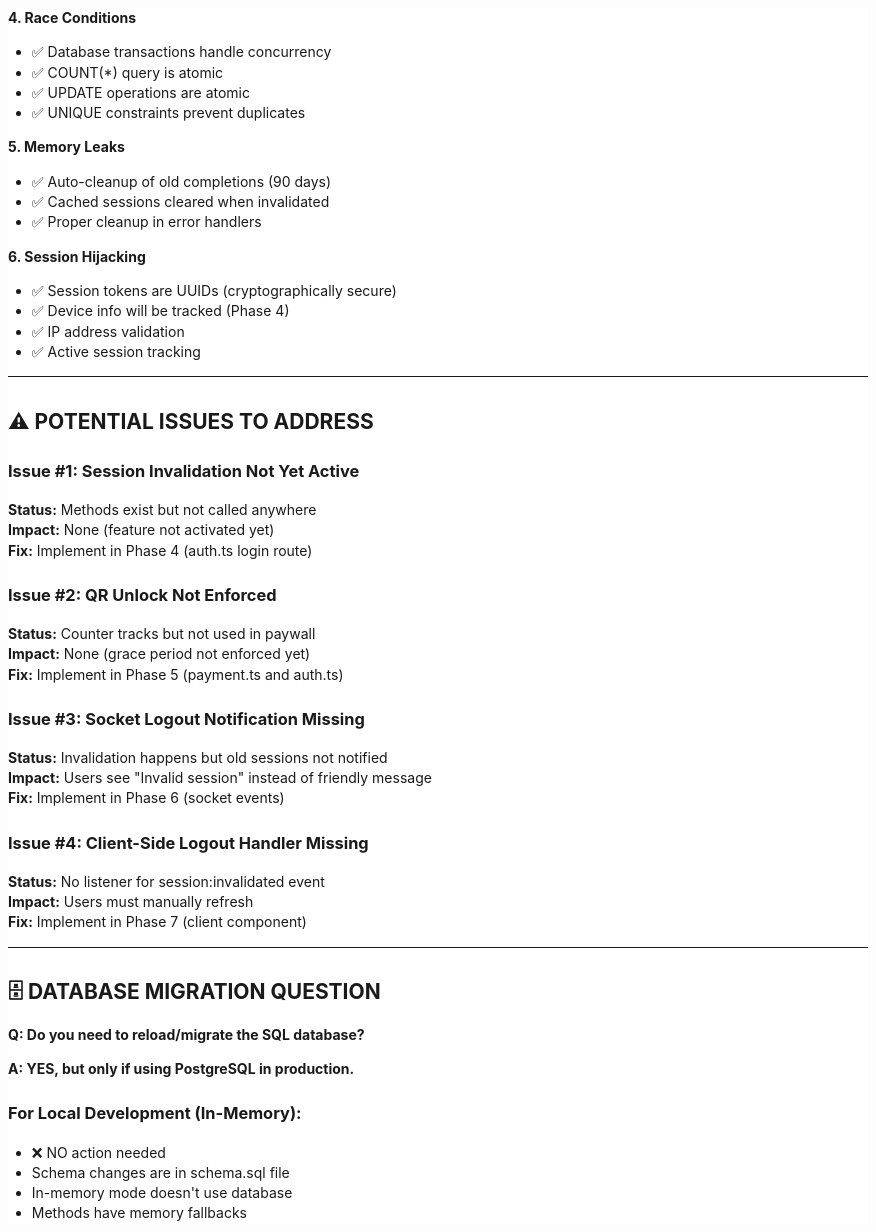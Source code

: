 **4. Race Conditions**
- ✅ Database transactions handle concurrency
- ✅ COUNT(*) query is atomic
- ✅ UPDATE operations are atomic
- ✅ UNIQUE constraints prevent duplicates

**5. Memory Leaks**
- ✅ Auto-cleanup of old completions (90 days)
- ✅ Cached sessions cleared when invalidated
- ✅ Proper cleanup in error handlers

**6. Session Hijacking**
- ✅ Session tokens are UUIDs (cryptographically secure)
- ✅ Device info will be tracked (Phase 4)
- ✅ IP address validation
- ✅ Active session tracking

---

## ⚠️ POTENTIAL ISSUES TO ADDRESS

### Issue #1: Session Invalidation Not Yet Active
**Status:** Methods exist but not called anywhere  
**Impact:** None (feature not activated yet)  
**Fix:** Implement in Phase 4 (auth.ts login route)

### Issue #2: QR Unlock Not Enforced
**Status:** Counter tracks but not used in paywall  
**Impact:** None (grace period not enforced yet)  
**Fix:** Implement in Phase 5 (payment.ts and auth.ts)

### Issue #3: Socket Logout Notification Missing
**Status:** Invalidation happens but old sessions not notified  
**Impact:** Users see "Invalid session" instead of friendly message  
**Fix:** Implement in Phase 6 (socket events)

### Issue #4: Client-Side Logout Handler Missing
**Status:** No listener for session:invalidated event  
**Impact:** Users must manually refresh  
**Fix:** Implement in Phase 7 (client component)

---

## 🗄️ DATABASE MIGRATION QUESTION

**Q: Do you need to reload/migrate the SQL database?**

**A: YES, but only if using PostgreSQL in production.**

### For Local Development (In-Memory):
- ❌ NO action needed
- Schema changes are in schema.sql file
- In-memory mode doesn't use database
- Methods have memory fallbacks
